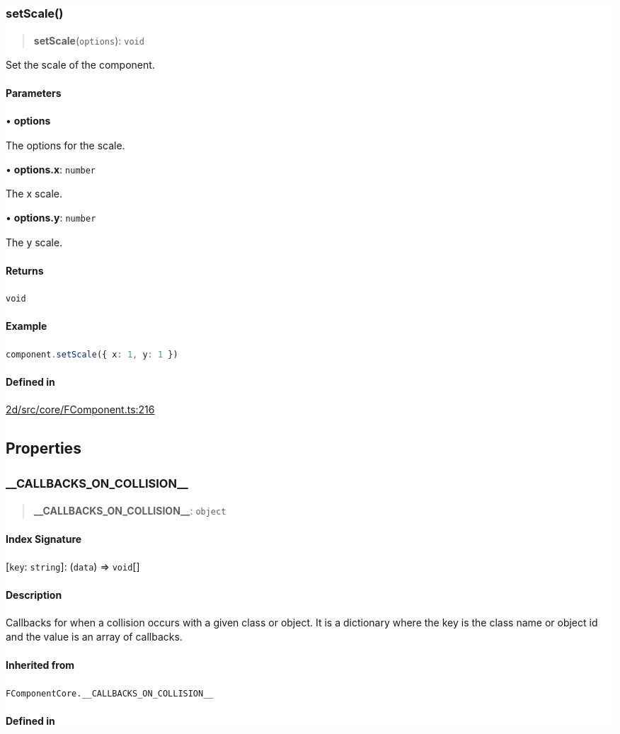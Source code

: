 ### setScale()

> **setScale**(`options`): `void`

Set the scale of the component.

#### Parameters

• **options**

The options for the scale.

• **options.x**: `number`

The x scale.

• **options.y**: `number`

The y scale.

#### Returns

`void`

#### Example

```ts
component.setScale({ x: 1, y: 1 })
```

#### Defined in

[2d/src/core/FComponent.ts:216](https://github.com/fibbojs/fibbo/blob/fc0b9ae1dcd24855b80ad46a69cb7005bbcce7f4/packages/2d/src/core/FComponent.ts#L216)

## Properties

### \_\_CALLBACKS\_ON\_COLLISION\_\_

> **\_\_CALLBACKS\_ON\_COLLISION\_\_**: `object`

#### Index Signature

 \[`key`: `string`\]: (`data`) => `void`[]

#### Description

Callbacks for when a collision occurs with a given class or object.
It is a dictionary where the key is the class name or object id and the value is an array of callbacks.

#### Inherited from

`FComponentCore.__CALLBACKS_ON_COLLISION__`

#### Defined in
